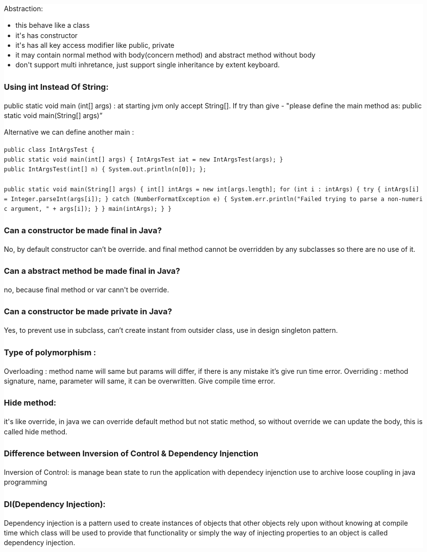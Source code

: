 Abstraction:
* this behave like a class
* it's has constructor
* it's has all key access modifier like public, private
* it may contain normal method with body(concern method) and abstract method without body
* don't support multi inhretance, just support single inheritance by extent keyboard. 
  
### Using int Instead Of String: 
public static void main (int[] args) : at starting jvm only accept String[]. If try than give - "please define the main method as: public static void main(String[] args)”

Alternative we can define another main :
```
public class IntArgsTest { 
public static void main(int[] args) { IntArgsTest iat = new IntArgsTest(args); } 
public IntArgsTest(int[] n) { System.out.println(n[0]); }; 

public static void main(String[] args) { int[] intArgs = new int[args.length]; for (int i : intArgs) { try { intArgs[i] = Integer.parseInt(args[i]); } catch (NumberFormatException e) { System.err.println("Failed trying to parse a non-numeric argument, " + args[i]); } } main(intArgs); } }
```
### Can a constructor be made final in Java? 
No, by default constructor can’t be override. and final method cannot be overridden by any subclasses so there are no use of it.

### Can a abstract method be made final in Java? 
no, because final method or var cann't be override.

### Can a constructor be made private in Java? 
Yes, to prevent use in subclass, can’t create instant from outsider class, use in design singleton pattern. 

### Type of polymorphism :
Overloading : method name will same but params will differ, if there is any mistake it’s give run time error.
Overriding : method signature, name, parameter will same, it can be overwritten. Give compile time error.  

### Hide method:
it's like override, in java we can override default method but not static method, so without override we can update the body, this is called hide method.

### Difference between Inversion of Control & Dependency Injenction

Inversion of Control: is manage bean state to run the application with dependecy injenction use to archive loose coupling in java programming

### DI(Dependency Injection):
Dependency injection is a pattern used to create instances of objects that other objects rely upon without knowing at compile time which class will be used to provide that functionality or simply the way of injecting properties to an object is called dependency injection.
